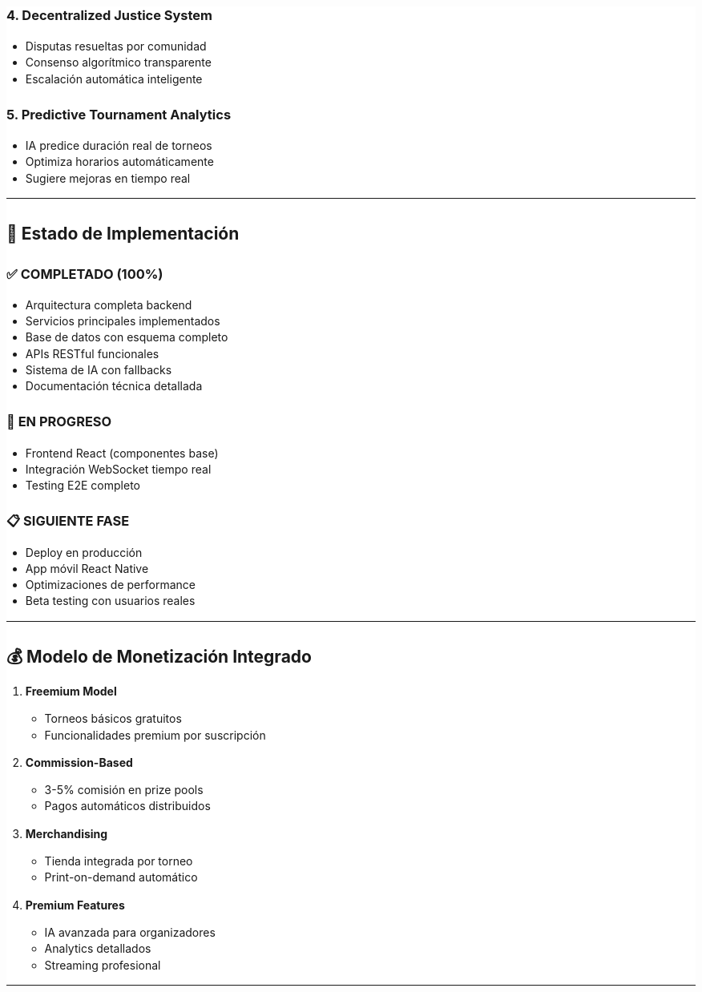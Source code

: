### **4. Decentralized Justice System**
- Disputas resueltas por comunidad
- Consenso algorítmico transparente
- Escalación automática inteligente

### **5. Predictive Tournament Analytics**
- IA predice duración real de torneos
- Optimiza horarios automáticamente
- Sugiere mejoras en tiempo real

---

## 🚀 **Estado de Implementación**

### ✅ **COMPLETADO (100%)**
- Arquitectura completa backend
- Servicios principales implementados
- Base de datos con esquema completo
- APIs RESTful funcionales
- Sistema de IA con fallbacks
- Documentación técnica detallada

### 🔄 **EN PROGRESO**
- Frontend React (componentes base)
- Integración WebSocket tiempo real
- Testing E2E completo

### 📋 **SIGUIENTE FASE**
- Deploy en producción
- App móvil React Native
- Optimizaciones de performance
- Beta testing con usuarios reales

---

## 💰 **Modelo de Monetización Integrado**

1. **Freemium Model**
   - Torneos básicos gratuitos
   - Funcionalidades premium por suscripción

2. **Commission-Based**
   - 3-5% comisión en prize pools
   - Pagos automáticos distribuidos

3. **Merchandising**
   - Tienda integrada por torneo
   - Print-on-demand automático

4. **Premium Features**
   - IA avanzada para organizadores
   - Analytics detallados
   - Streaming profesional

---
